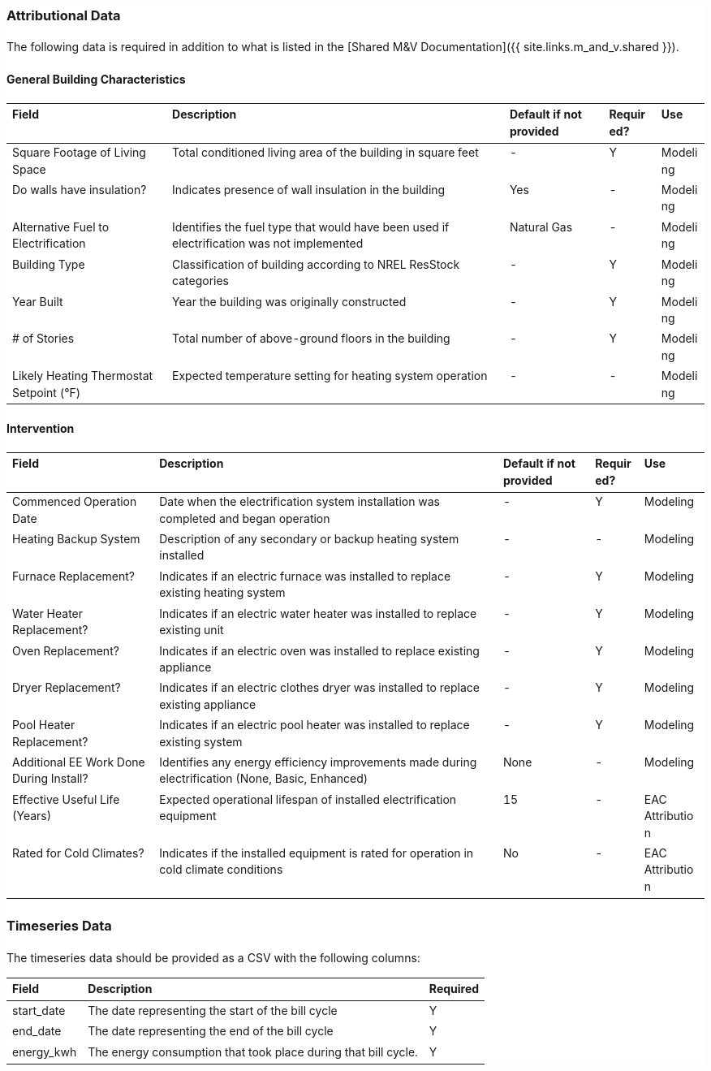 ### Attributional Data
The following data is required in addition to what is listed in the [Shared M&V Documentation]({{ site.links.m_and_v.shared }}).

#### General Building Characteristics

| Field | Description | Default if not provided | Required? | Use |
| :---- | :---- | :---- | :---- | :---- |
| Square Footage of Living Space | Total conditioned living area of the building in square feet | \- | Y | Modeling |
| Do walls have insulation? | Indicates presence of wall insulation in the building | Yes | \- | Modeling |
| Alternative Fuel to Electrification | Identifies the fuel type that would have been used if electrification was not implemented | Natural Gas | \- | Modeling |
| Building Type | Classification of building according to NREL ResStock categories | \- | Y | Modeling |
| Year Built | Year the building was originally constructed | \- | Y | Modeling |
| \# of Stories | Total number of above-ground floors in the building | \- | Y | Modeling |
| Likely Heating Thermostat Setpoint (°F) | Expected temperature setting for heating system operation | \- | \- | Modeling |

#### Intervention

| Field | Description | Default if not provided | Required? | Use |
| :---- | :---- | :---- | :---- | :---- |
| Commenced Operation Date | Date when the electrification system installation was completed and began operation | \- | Y | Modeling |
| Heating Backup System | Description of any secondary or backup heating system installed | \- | \- | Modeling |
| Furnace Replacement? | Indicates if an electric furnace was installed to replace existing heating system | \- | Y | Modeling |
| Water Heater Replacement? | Indicates if an electric water heater was installed to replace existing unit | \- | Y | Modeling |
| Oven Replacement? | Indicates if an electric oven was installed to replace existing appliance | \- | Y | Modeling |
| Dryer Replacement? | Indicates if an electric clothes dryer was installed to replace existing appliance | \- | Y | Modeling |
| Pool Heater Replacement? | Indicates if an electric pool heater was installed to replace existing system | \- | Y | Modeling |
| Additional EE Work Done During Install? | Identifies any energy efficiency improvements made during electrification (None, Basic, Enhanced) | None | \- | Modeling |
| Effective Useful Life (Years) | Expected operational lifespan of installed electrification equipment | 15 | \- | EAC Attribution |
| Rated for Cold Climates? | Indicates if the installed equipment is rated for operation in cold climate conditions | No | \- | EAC Attribution |

### Timeseries Data

The timeseries data should be provided as a CSV with the following columns:

| Field | Description | Required |
| :---- | :---- | :---- |
| start\_date | The date representing the start of the bill cycle | Y |
| end\_date | The date representing the end of the bill cycle | Y |
| energy\_kwh | The energy consumption that took place during that bill cycle. | Y |
